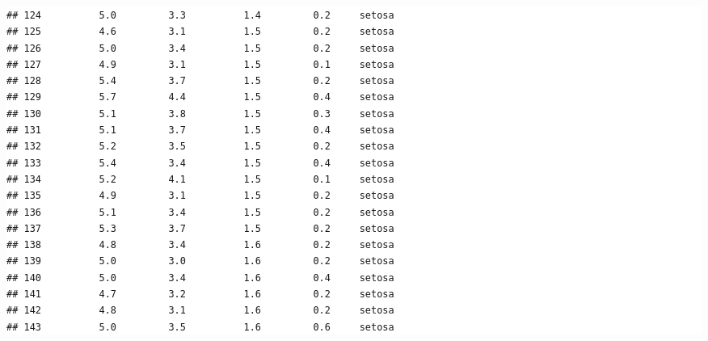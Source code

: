     ## 124          5.0         3.3          1.4         0.2     setosa
    ## 125          4.6         3.1          1.5         0.2     setosa
    ## 126          5.0         3.4          1.5         0.2     setosa
    ## 127          4.9         3.1          1.5         0.1     setosa
    ## 128          5.4         3.7          1.5         0.2     setosa
    ## 129          5.7         4.4          1.5         0.4     setosa
    ## 130          5.1         3.8          1.5         0.3     setosa
    ## 131          5.1         3.7          1.5         0.4     setosa
    ## 132          5.2         3.5          1.5         0.2     setosa
    ## 133          5.4         3.4          1.5         0.4     setosa
    ## 134          5.2         4.1          1.5         0.1     setosa
    ## 135          4.9         3.1          1.5         0.2     setosa
    ## 136          5.1         3.4          1.5         0.2     setosa
    ## 137          5.3         3.7          1.5         0.2     setosa
    ## 138          4.8         3.4          1.6         0.2     setosa
    ## 139          5.0         3.0          1.6         0.2     setosa
    ## 140          5.0         3.4          1.6         0.4     setosa
    ## 141          4.7         3.2          1.6         0.2     setosa
    ## 142          4.8         3.1          1.6         0.2     setosa
    ## 143          5.0         3.5          1.6         0.6     setosa